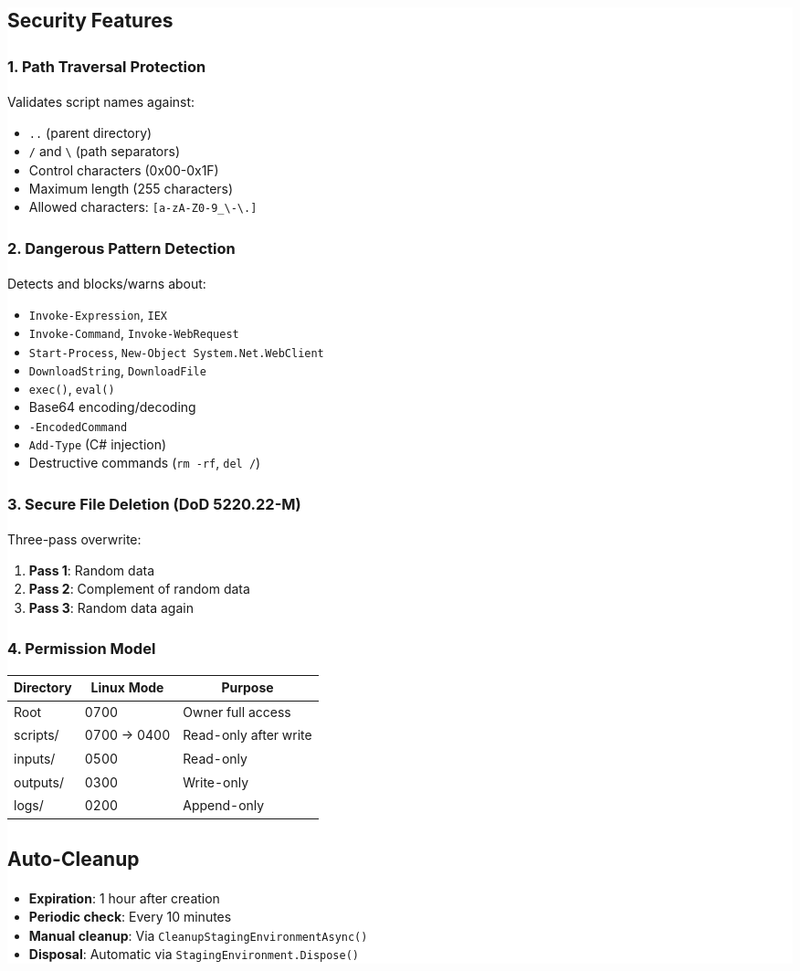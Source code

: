 ## Security Features

### 1. Path Traversal Protection

Validates script names against:
- `..` (parent directory)
- `/` and `\` (path separators)
- Control characters (0x00-0x1F)
- Maximum length (255 characters)
- Allowed characters: `[a-zA-Z0-9_\-\.]`

### 2. Dangerous Pattern Detection

Detects and blocks/warns about:
- `Invoke-Expression`, `IEX`
- `Invoke-Command`, `Invoke-WebRequest`
- `Start-Process`, `New-Object System.Net.WebClient`
- `DownloadString`, `DownloadFile`
- `exec()`, `eval()`
- Base64 encoding/decoding
- `-EncodedCommand`
- `Add-Type` (C# injection)
- Destructive commands (`rm -rf`, `del /`)

### 3. Secure File Deletion (DoD 5220.22-M)

Three-pass overwrite:
1. **Pass 1**: Random data
2. **Pass 2**: Complement of random data
3. **Pass 3**: Random data again

### 4. Permission Model

| Directory | Linux Mode | Purpose |
|-----------|------------|---------|
| Root      | 0700       | Owner full access |
| scripts/  | 0700 → 0400 | Read-only after write |
| inputs/   | 0500       | Read-only |
| outputs/  | 0300       | Write-only |
| logs/     | 0200       | Append-only |

## Auto-Cleanup

- **Expiration**: 1 hour after creation
- **Periodic check**: Every 10 minutes
- **Manual cleanup**: Via `CleanupStagingEnvironmentAsync()`
- **Disposal**: Automatic via `StagingEnvironment.Dispose()`
